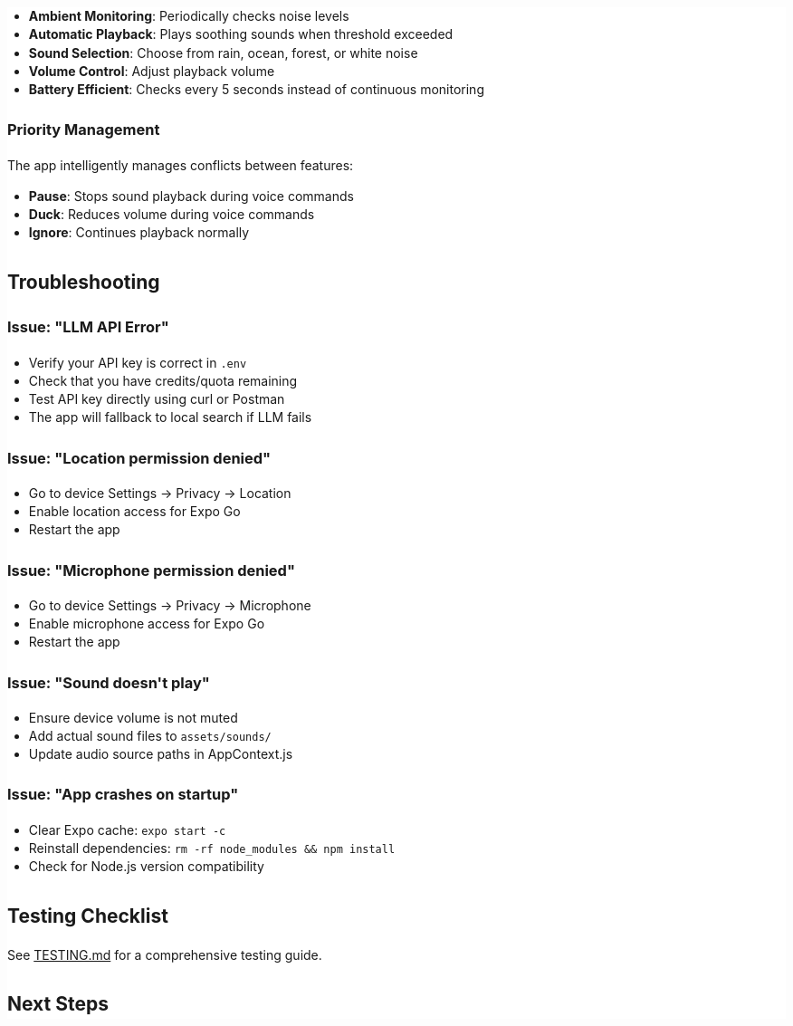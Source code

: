 - **Ambient Monitoring**: Periodically checks noise levels
- **Automatic Playback**: Plays soothing sounds when threshold exceeded
- **Sound Selection**: Choose from rain, ocean, forest, or white noise
- **Volume Control**: Adjust playback volume
- **Battery Efficient**: Checks every 5 seconds instead of continuous monitoring

### Priority Management

The app intelligently manages conflicts between features:
- **Pause**: Stops sound playback during voice commands
- **Duck**: Reduces volume during voice commands
- **Ignore**: Continues playback normally

## Troubleshooting

### Issue: "LLM API Error"

- Verify your API key is correct in `.env`
- Check that you have credits/quota remaining
- Test API key directly using curl or Postman
- The app will fallback to local search if LLM fails

### Issue: "Location permission denied"

- Go to device Settings → Privacy → Location
- Enable location access for Expo Go
- Restart the app

### Issue: "Microphone permission denied"

- Go to device Settings → Privacy → Microphone
- Enable microphone access for Expo Go
- Restart the app

### Issue: "Sound doesn't play"

- Ensure device volume is not muted
- Add actual sound files to `assets/sounds/`
- Update audio source paths in AppContext.js

### Issue: "App crashes on startup"

- Clear Expo cache: `expo start -c`
- Reinstall dependencies: `rm -rf node_modules && npm install`
- Check for Node.js version compatibility

## Testing Checklist

See [TESTING.md](./TESTING.md) for a comprehensive testing guide.

## Next Steps
